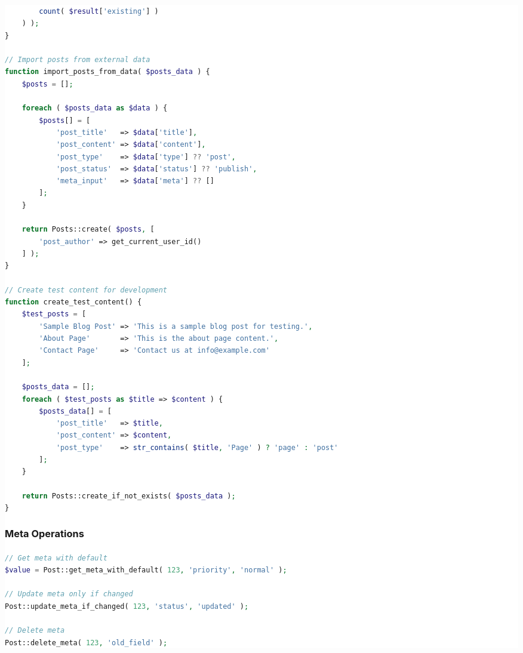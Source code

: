 ```php
		count( $result['existing'] )
	) );
}

// Import posts from external data
function import_posts_from_data( $posts_data ) {
	$posts = [];

	foreach ( $posts_data as $data ) {
		$posts[] = [
			'post_title'   => $data['title'],
			'post_content' => $data['content'],
			'post_type'    => $data['type'] ?? 'post',
			'post_status'  => $data['status'] ?? 'publish',
			'meta_input'   => $data['meta'] ?? []
		];
	}

	return Posts::create( $posts, [
		'post_author' => get_current_user_id()
	] );
}

// Create test content for development
function create_test_content() {
	$test_posts = [
		'Sample Blog Post' => 'This is a sample blog post for testing.',
		'About Page'       => 'This is the about page content.',
		'Contact Page'     => 'Contact us at info@example.com'
	];

	$posts_data = [];
	foreach ( $test_posts as $title => $content ) {
		$posts_data[] = [
			'post_title'   => $title,
			'post_content' => $content,
			'post_type'    => str_contains( $title, 'Page' ) ? 'page' : 'post'
		];
	}

	return Posts::create_if_not_exists( $posts_data );
}
```

### Meta Operations

```php
// Get meta with default
$value = Post::get_meta_with_default( 123, 'priority', 'normal' );

// Update meta only if changed
Post::update_meta_if_changed( 123, 'status', 'updated' );

// Delete meta
Post::delete_meta( 123, 'old_field' );
```
